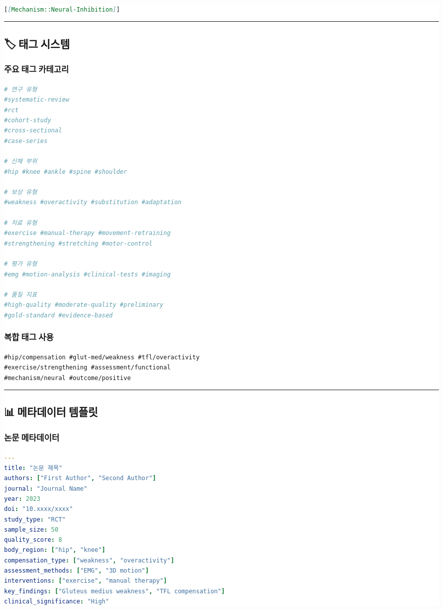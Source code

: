 ```markdown
[[Mechanism::Neural-Inhibition]]
```

---

## 🏷️ **태그 시스템**

### **주요 태그 카테고리**
```yaml
# 연구 유형
#systematic-review
#rct
#cohort-study
#cross-sectional
#case-series

# 신체 부위
#hip #knee #ankle #spine #shoulder

# 보상 유형
#weakness #overactivity #substitution #adaptation

# 치료 유형
#exercise #manual-therapy #movement-retraining
#strengthening #stretching #motor-control

# 평가 유형
#emg #motion-analysis #clinical-tests #imaging

# 품질 지표
#high-quality #moderate-quality #preliminary
#gold-standard #evidence-based
```

### **복합 태그 사용**
```markdown
#hip/compensation #glut-med/weakness #tfl/overactivity
#exercise/strengthening #assessment/functional
#mechanism/neural #outcome/positive
```

---

## 📊 **메타데이터 템플릿**

### **논문 메타데이터**
```yaml
---
title: "논문 제목"
authors: ["First Author", "Second Author"]
journal: "Journal Name"
year: 2023
doi: "10.xxxx/xxxx"
study_type: "RCT"
sample_size: 50
quality_score: 8
body_region: ["hip", "knee"]
compensation_type: ["weakness", "overactivity"]
assessment_methods: ["EMG", "3D motion"]
interventions: ["exercise", "manual therapy"]
key_findings: ["Gluteus medius weakness", "TFL compensation"]
clinical_significance: "High"
```